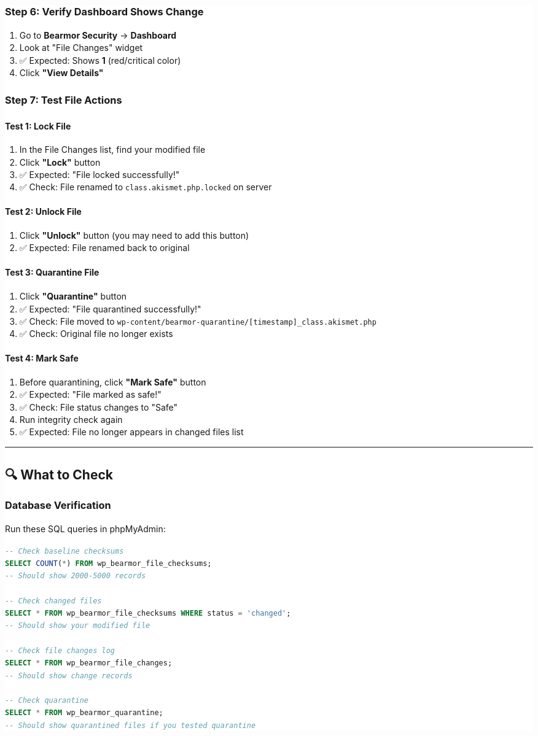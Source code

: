 ### Step 6: Verify Dashboard Shows Change

1. Go to **Bearmor Security** → **Dashboard**
2. Look at "File Changes" widget
3. ✅ Expected: Shows **1** (red/critical color)
4. Click **"View Details"**

### Step 7: Test File Actions

#### Test 1: Lock File
1. In the File Changes list, find your modified file
2. Click **"Lock"** button
3. ✅ Expected: "File locked successfully!"
4. ✅ Check: File renamed to `class.akismet.php.locked` on server

#### Test 2: Unlock File
1. Click **"Unlock"** button (you may need to add this button)
2. ✅ Expected: File renamed back to original

#### Test 3: Quarantine File
1. Click **"Quarantine"** button
2. ✅ Expected: "File quarantined successfully!"
3. ✅ Check: File moved to `wp-content/bearmor-quarantine/[timestamp]_class.akismet.php`
4. ✅ Check: Original file no longer exists

#### Test 4: Mark Safe
1. Before quarantining, click **"Mark Safe"** button
2. ✅ Expected: "File marked as safe!"
3. ✅ Check: File status changes to "Safe"
4. Run integrity check again
5. ✅ Expected: File no longer appears in changed files list

---

## 🔍 What to Check

### Database Verification
Run these SQL queries in phpMyAdmin:

```sql
-- Check baseline checksums
SELECT COUNT(*) FROM wp_bearmor_file_checksums;
-- Should show 2000-5000 records

-- Check changed files
SELECT * FROM wp_bearmor_file_checksums WHERE status = 'changed';
-- Should show your modified file

-- Check file changes log
SELECT * FROM wp_bearmor_file_changes;
-- Should show change records

-- Check quarantine
SELECT * FROM wp_bearmor_quarantine;
-- Should show quarantined files if you tested quarantine
```
